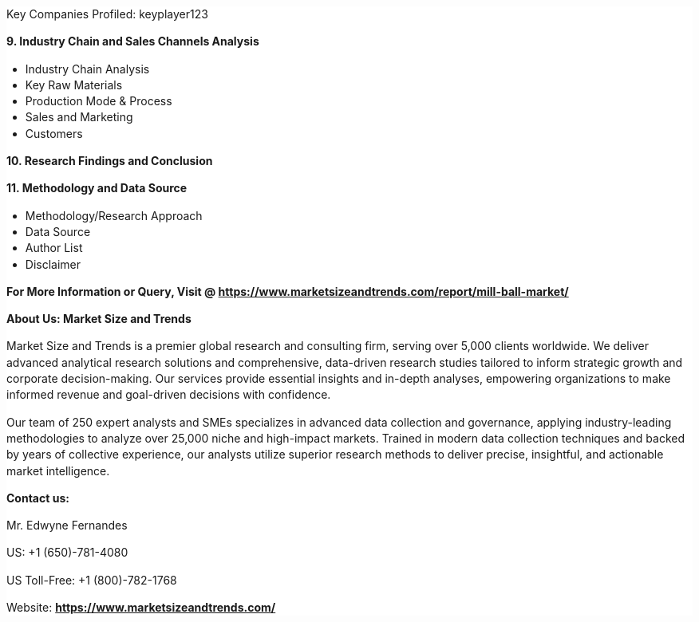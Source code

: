 Key Companies Profiled: keyplayer123</strong></p><p><strong>9. Industry Chain and Sales Channels Analysis</strong></p><ul><li>Industry Chain Analysis</li><li>Key Raw Materials</li><li>Production Mode &amp; Process</li><li>Sales and Marketing</li><li>Customers</li></ul><p><strong>10. Research Findings and Conclusion</strong></p><p><strong>11. Methodology and Data Source</strong></p><ul><li>Methodology/Research Approach</li><li>Data Source</li><li>Author List</li><li>Disclaimer</li></ul></p><p><strong>For More Information or Query, Visit @ <a href="https://www.marketsizeandtrends.com/report/mill-ball-market/">https://www.marketsizeandtrends.com/report/mill-ball-market/</a></strong></p><p><strong>About Us: Market Size and Trends</strong></p><p>Market Size and Trends is a premier global research and consulting firm, serving over 5,000 clients worldwide. We deliver advanced analytical research solutions and comprehensive, data-driven research studies tailored to inform strategic growth and corporate decision-making. Our services provide essential insights and in-depth analyses, empowering organizations to make informed revenue and goal-driven decisions with confidence.</p><p>Our team of 250 expert analysts and SMEs specializes in advanced data collection and governance, applying industry-leading methodologies to analyze over 25,000 niche and high-impact markets. Trained in modern data collection techniques and backed by years of collective experience, our analysts utilize superior research methods to deliver precise, insightful, and actionable market intelligence.</p><p><strong>Contact us:</strong></p><p>Mr. Edwyne Fernandes</p><p>US: +1 (650)-781-4080</p><p>US Toll-Free: +1 (800)-782-1768</p><p>Website: <strong><a href="https://www.marketsizeandtrends.com/">https://www.marketsizeandtrends.com/</a></strong></p>
